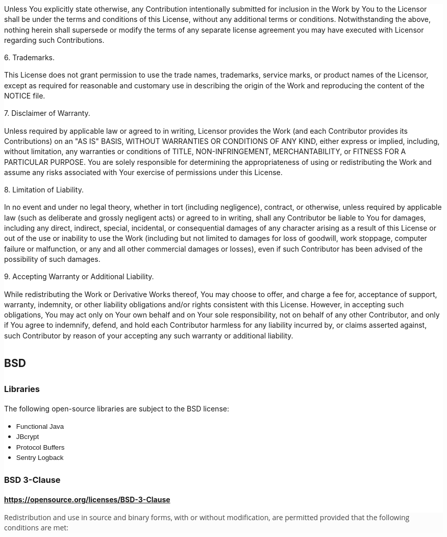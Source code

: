 <p>Unless You explicitly state otherwise, any Contribution intentionally submitted for inclusion in the Work by You to the Licensor shall be under the terms and conditions of this License, without any additional terms or conditions. Notwithstanding the above, nothing herein shall supersede or modify the terms of any separate license agreement you may have executed with Licensor regarding such Contributions.</p>
<p>6. Trademarks.</p>
<p>This License does not grant permission to use the trade names, trademarks, service marks, or product names of the Licensor, except as required for reasonable and customary use in describing the origin of the Work and reproducing the content of the NOTICE file.</p>
<p>7. Disclaimer of Warranty.</p>
<p>Unless required by applicable law or agreed to in writing, Licensor provides the Work (and each Contributor provides its Contributions) on an "AS IS" BASIS, WITHOUT WARRANTIES OR CONDITIONS OF ANY KIND, either express or implied, including, without limitation, any warranties or conditions of TITLE, NON-INFRINGEMENT, MERCHANTABILITY, or FITNESS FOR A PARTICULAR PURPOSE. You are solely responsible for determining the appropriateness of using or redistributing the Work and assume any risks associated with Your exercise of permissions under this License.</p>
<p>8. Limitation of Liability.</p>
<p>In no event and under no legal theory, whether in tort (including negligence), contract, or otherwise, unless required by applicable law (such as deliberate and grossly negligent acts) or agreed to in writing, shall any Contributor be liable to You for damages, including any direct, indirect, special, incidental, or consequential damages of any character arising as a result of this License or out of the use or inability to use the Work (including but not limited to damages for loss of goodwill, work stoppage, computer failure or malfunction, or any and all other commercial damages or losses), even if such Contributor has been advised of the possibility of such damages.</p>
<p>9. Accepting Warranty or Additional Liability.</p>
<p>While redistributing the Work or Derivative Works thereof, You may choose to offer, and charge a fee for, acceptance of support, warranty, indemnity, or other liability obligations and/or rights consistent with this License. However, in accepting such obligations, You may act only on Your own behalf and on Your sole responsibility, not on behalf of any other Contributor, and only if You agree to indemnify, defend, and hold each Contributor harmless for any liability incurred by, or claims asserted against, such Contributor by reason of your accepting any such warranty or additional liability.</p>
<h2 id="h_01J1Z4K8RNZT10PFEM492YG7TS">BSD</h2>
<h3 id="h_01J1Z4K8RN0XG5VJZV84YBXJB2">Libraries</h3>
<p>The following open-source libraries are subject to the BSD license:</p>
<ul>
<li><span style="font-size: 10pt; font-family: Arial; font-style: normal;" data-sheets-value='{"1":2,"2":"Dexter"}' data-sheets-userformat='{"2":4224,"10":2,"15":"arial,sans,sans-serif"}'>Functional Java</span></li>
<li><span style="font-size: 10pt; font-family: Arial; font-style: normal;" data-sheets-value='{"1":2,"2":"Google Guice"}' data-sheets-userformat='{"2":4288,"9":0,"10":2,"15":"arial,sans,sans-serif"}'>JBcrypt</span></li>
<li><span style="font-size: 10pt; font-family: Arial; font-style: normal;" data-sheets-value='{"1":2,"2":"Google Protocol Buffers"}' data-sheets-userformat='{"2":4288,"9":0,"10":2,"15":"arial,sans,sans-serif"}'>Protocol Buffers</span></li>
<li><span style="font-size: 10pt; font-family: Arial; font-style: normal;" data-sheets-value='{"1":2,"2":"Google Guice"}' data-sheets-userformat='{"2":4288,"9":0,"10":2,"15":"arial,sans,sans-serif"}'>Sentry Logback</span></li>
</ul>
<h3 id="h_01J1Z4K8RNXDDSN5JWYAB5GJCV">BSD 3-Clause</h3>
<p><span class="wysiwyg-underline"><strong><a href="https://opensource.org/licenses/BSD-3-Clause">https://opensource.org/licenses/BSD-3-Clause</a></strong></span></p>
<p style="box-sizing: border-box; margin: 0px 0px 25px; padding: 0px; color: #444444; font-family: 'Open Sans', sans-serif; font-size: 14px; font-style: normal; font-variant-ligatures: normal; font-variant-caps: normal; font-weight: 400; letter-spacing: normal; orphans: 2; text-align: start; text-indent: 0px; text-transform: none; white-space: normal; widows: 2; word-spacing: 0px; -webkit-text-stroke-width: 0px; background-color: #fcfcfc; text-decoration-style: initial; text-decoration-color: initial;">Redistribution and use in source and binary forms, with or without modification, are permitted provided that the following conditions are met:</p>